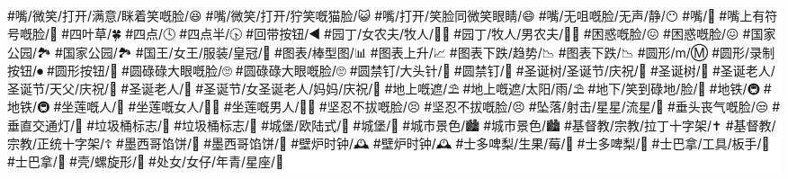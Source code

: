 #嘴/微笑/打开/满意/眯着笑嘅脸/😆
#嘴/微笑/打开/狞笑嘅猫脸/😺
#嘴/打开/笑脸同微笑眼睛/😄
#嘴/无咀嘅脸/无声/静/😶
#嘴/👄
#嘴上有符号嘅脸/🤬
#四叶草/🍀
#四点/🕓
#四点半/🕟
#回带按钮/◀
#园丁/女农夫/牧人/👩‍🌾
#园丁/牧人/男农夫/👨‍🌾
#困惑嘅脸/😖
#困惑嘅脸/😖
#国家公园/🏞
#国家公园/🏞
#国王/女王/服装/皇冠/👑
#图表/棒型图/📊
#图表上升/📈
#图表下跌/趋势/📉
#图表下跌/📉
#圆形/m/Ⓜ
#圆形/录制按钮/⏺
#圆形按钮/🔘
#圆碌碌大眼嘅脸/🙄
#圆碌碌大眼嘅脸/🙄
#圆禁钉/大头针/📍
#圆禁钉/📍
#圣诞树/圣诞节/庆祝/🎄
#圣诞树/🎄
#圣诞老人/圣诞节/天父/庆祝/🎅
#圣诞老人/🎅
#圣诞节/女圣诞老人/妈妈/庆祝/🤶
#地上嘅遮/⛱
#地上嘅遮/太阳/雨/⛱
#地下/笑到碌地/脸/🤣
#地铁/🚇
#地铁/🚇
#坐莲嘅人/🧘
#坐莲嘅女人/🧘‍♀
#坐莲嘅男人/🧘‍♂
#坚忍不拔嘅脸/😣
#坚忍不拔嘅脸/😣
#坠落/射击/星星/流星/🌠
#垂头丧气嘅脸/😒
#垂直交通灯/🚦
#垃圾桶标志/🚮
#垃圾桶标志/🚮
#城堡/欧陆式/🏰
#城堡/🏰
#城市景色/🏙
#城市景色/🏙
#基督教/宗教/拉丁十字架/✝
#基督教/宗教/正统十字架/☦
#墨西哥馅饼/🌮
#墨西哥馅饼/🌮
#壁炉时钟/🕰
#壁炉时钟/🕰
#士多啤梨/生果/莓/🍓
#士多啤梨/🍓
#士巴拿/工具/板手/🔧
#士巴拿/🔧
#壳/螺旋形/🐚
#处女/女仔/年青/星座/👧